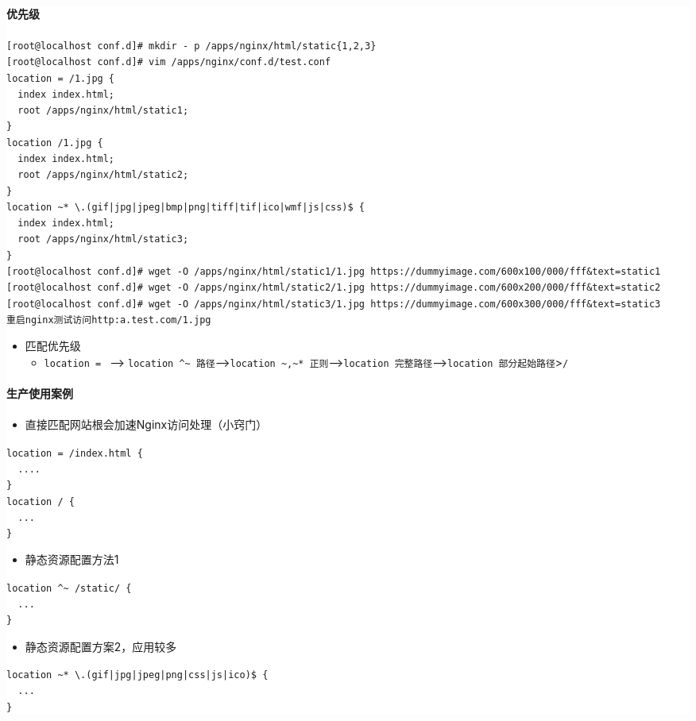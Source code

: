 #### 优先级

```shell
[root@localhost conf.d]# mkdir - p /apps/nginx/html/static{1,2,3}
[root@localhost conf.d]# vim /apps/nginx/conf.d/test.conf
location = /1.jpg {
  index index.html;
  root /apps/nginx/html/static1;
}
location /1.jpg {
  index index.html;
  root /apps/nginx/html/static2;
}
location ~* \.(gif|jpg|jpeg|bmp|png|tiff|tif|ico|wmf|js|css)$ {
  index index.html;
  root /apps/nginx/html/static3;
}
[root@localhost conf.d]# wget -O /apps/nginx/html/static1/1.jpg https://dummyimage.com/600x100/000/fff&text=static1 
[root@localhost conf.d]# wget -O /apps/nginx/html/static2/1.jpg https://dummyimage.com/600x200/000/fff&text=static2 
[root@localhost conf.d]# wget -O /apps/nginx/html/static3/1.jpg https://dummyimage.com/600x300/000/fff&text=static3
重启nginx测试访问http:a.test.com/1.jpg
```

- 匹配优先级
  - `location = ` --> `location ^~ 路径`-->`location ~,~* 正则`-->`location 完整路径`-->`location 部分起始路径`>`/`

#### 生产使用案例

- 直接匹配网站根会加速Nginx访问处理（小窍门）

```shell
location = /index.html {
  ....
}
location / {
  ...
}
```

- 静态资源配置方法1

```shell
location ^~ /static/ {
  ...
}
```

- 静态资源配置方案2，应用较多

```shell
location ~* \.(gif|jpg|jpeg|png|css|js|ico)$ {
  ...
}
```
